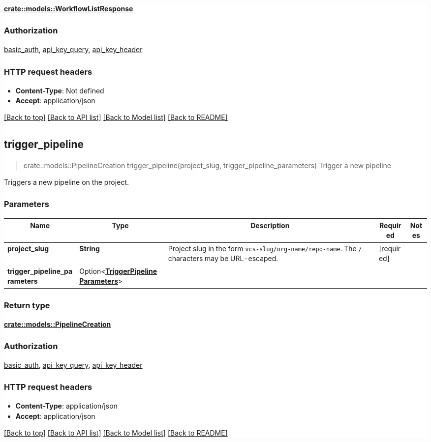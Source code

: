 [**crate::models::WorkflowListResponse**](WorkflowListResponse.md)

### Authorization

[basic_auth](../README.md#basic_auth), [api_key_query](../README.md#api_key_query), [api_key_header](../README.md#api_key_header)

### HTTP request headers

- **Content-Type**: Not defined
- **Accept**: application/json

[[Back to top]](#) [[Back to API list]](../README.md#documentation-for-api-endpoints) [[Back to Model list]](../README.md#documentation-for-models) [[Back to README]](../README.md)


## trigger_pipeline

> crate::models::PipelineCreation trigger_pipeline(project_slug, trigger_pipeline_parameters)
Trigger a new pipeline

Triggers a new pipeline on the project.

### Parameters


Name | Type | Description  | Required | Notes
------------- | ------------- | ------------- | ------------- | -------------
**project_slug** | **String** | Project slug in the form `vcs-slug/org-name/repo-name`. The `/` characters may be URL-escaped. | [required] |
**trigger_pipeline_parameters** | Option<[**TriggerPipelineParameters**](TriggerPipelineParameters.md)> |  |  |

### Return type

[**crate::models::PipelineCreation**](PipelineCreation.md)

### Authorization

[basic_auth](../README.md#basic_auth), [api_key_query](../README.md#api_key_query), [api_key_header](../README.md#api_key_header)

### HTTP request headers

- **Content-Type**: application/json
- **Accept**: application/json

[[Back to top]](#) [[Back to API list]](../README.md#documentation-for-api-endpoints) [[Back to Model list]](../README.md#documentation-for-models) [[Back to README]](../README.md)

